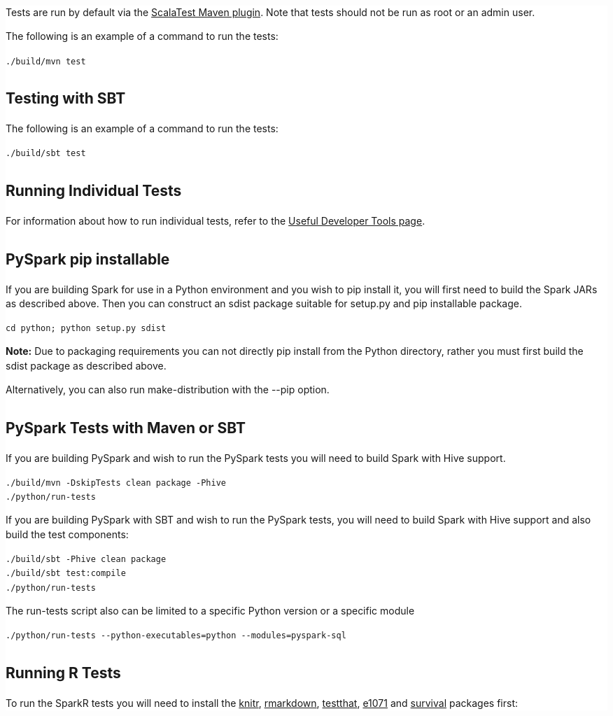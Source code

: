 Tests are run by default via the [ScalaTest Maven plugin](http://www.scalatest.org/user_guide/using_the_scalatest_maven_plugin).
Note that tests should not be run as root or an admin user.

The following is an example of a command to run the tests:

    ./build/mvn test

## Testing with SBT

The following is an example of a command to run the tests:

    ./build/sbt test

## Running Individual Tests

For information about how to run individual tests, refer to the
[Useful Developer Tools page](https://spark.apache.org/developer-tools.html#running-individual-tests).

## PySpark pip installable

If you are building Spark for use in a Python environment and you wish to pip install it, you will first need to build the Spark JARs as described above. Then you can construct an sdist package suitable for setup.py and pip installable package.

    cd python; python setup.py sdist

**Note:** Due to packaging requirements you can not directly pip install from the Python directory, rather you must first build the sdist package as described above.

Alternatively, you can also run make-distribution with the --pip option.

## PySpark Tests with Maven or SBT

If you are building PySpark and wish to run the PySpark tests you will need to build Spark with Hive support.

    ./build/mvn -DskipTests clean package -Phive
    ./python/run-tests

If you are building PySpark with SBT and wish to run the PySpark tests, you will need to build Spark with Hive support and also build the test components:

    ./build/sbt -Phive clean package
    ./build/sbt test:compile
    ./python/run-tests

The run-tests script also can be limited to a specific Python version or a specific module

    ./python/run-tests --python-executables=python --modules=pyspark-sql

## Running R Tests

To run the SparkR tests you will need to install the [knitr](https://cran.r-project.org/package=knitr), [rmarkdown](https://cran.r-project.org/package=rmarkdown), [testthat](https://cran.r-project.org/package=testthat), [e1071](https://cran.r-project.org/package=e1071) and [survival](https://cran.r-project.org/package=survival) packages first:
